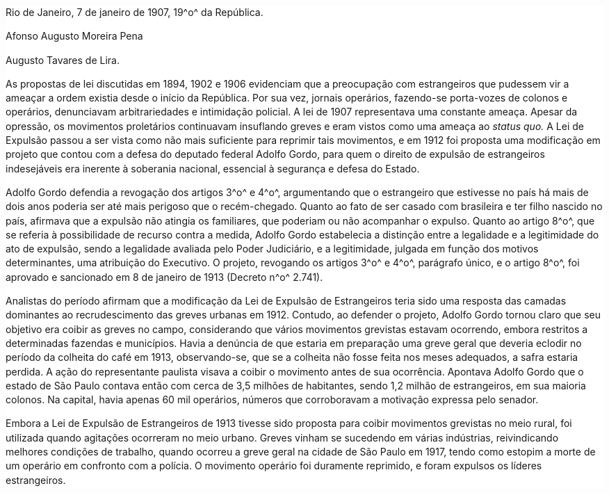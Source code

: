 Rio de Janeiro, 7 de janeiro de 1907, 19^o^ da República.

Afonso Augusto Moreira Pena

Augusto Tavares de Lira.

As propostas de lei discutidas em 1894, 1902 e 1906 evidenciam que a
preocupação com estrangeiros que pudessem vir a ameaçar a ordem existia
desde o início da República. Por sua vez, jornais operários, fazendo-se
porta-vozes de colonos e operários, denunciavam arbitrariedades e
intimidação policial. A lei de 1907 representava uma constante ameaça.
Apesar da opressão, os movimentos proletários continuavam insuflando
greves e eram vistos como uma ameaça ao *status quo.* A Lei de Expulsão
passou a ser vista como não mais suficiente para reprimir tais
movimentos, e em 1912 foi proposta uma modificação em projeto que contou
com a defesa do deputado federal Adolfo Gordo, para quem o direito de
expulsão de estrangeiros indesejáveis era inerente à soberania nacional,
essencial à segurança e defesa do Estado.

Adolfo Gordo defendia a revogação dos artigos 3^o^ e 4^o^, argumentando
que o estrangeiro que estivesse no país há mais de dois anos poderia ser
até mais perigoso que o recém-chegado. Quanto ao fato de ser casado com
brasileira e ter filho nascido no país, afirmava que a expulsão não
atingia os familiares, que poderiam ou não acompanhar o expulso. Quanto
ao artigo 8^o^, que se referia à possibilidade de recurso contra a
medida, Adolfo Gordo estabelecia a distinção entre a legalidade e a
legitimidade do ato de expulsão, sendo a legalidade avaliada pelo Poder
Judiciário, e a legitimidade, julgada em função dos motivos
determinantes, uma atribuição do Executivo. O projeto, revogando os
artigos 3^o^ e 4^o^, parágrafo único, e o artigo 8^o^, foi aprovado e
sancionado em 8 de janeiro de 1913 (Decreto n^o^ 2.741).

Analistas do período afirmam que a modificação da Lei de Expulsão de
Estrangeiros teria sido uma resposta das camadas dominantes ao
recrudescimento das greves urbanas em 1912. Contudo, ao defender o
projeto, Adolfo Gordo tornou claro que seu objetivo era coibir as greves
no campo, considerando que vários movimentos grevistas estavam
ocorrendo, embora restritos a determinadas fazendas e municípios. Havia
a denúncia de que estaria em preparação uma greve geral que deveria
eclodir no período da colheita do café em 1913, observando-se, que se a
colheita não fosse feita nos meses adequados, a safra estaria perdida. A
ação do representante paulista visava a coibir o movimento antes de sua
ocorrência. Apontava Adolfo Gordo que o estado de São Paulo contava
então com cerca de 3,5 milhões de habitantes, sendo 1,2 milhão de
estrangeiros, em sua maioria colonos. Na capital, havia apenas 60 mil
operários, números que corroboravam a motivação expressa pelo senador.

Embora a Lei de Expulsão de Estrangeiros de 1913 tivesse sido proposta
para coibir movimentos grevistas no meio rural, foi utilizada quando
agitações ocorreram no meio urbano. Greves vinham se sucedendo em várias
indústrias, reivindicando melhores condições de trabalho, quando ocorreu
a greve geral na cidade de São Paulo em 1917, tendo como estopim a morte
de um operário em confronto com a polícia. O movimento operário foi
duramente reprimido, e foram expulsos os líderes estrangeiros.

